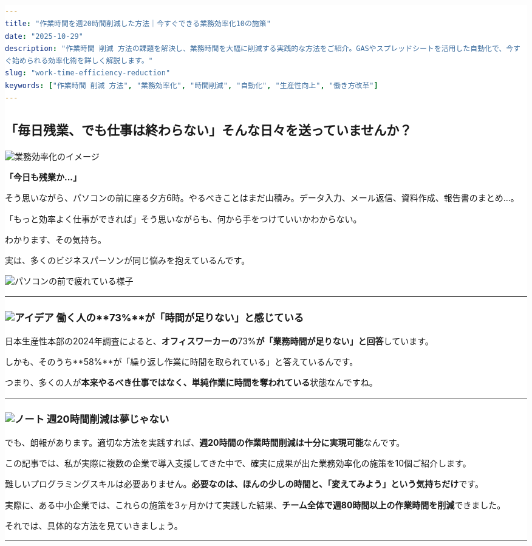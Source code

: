 ```yaml
---
title: "作業時間を週20時間削減した方法｜今すぐできる業務効率化10の施策"
date: "2025-10-29"
description: "作業時間 削減 方法の課題を解決し、業務時間を大幅に削減する実践的な方法をご紹介。GASやスプレッドシートを活用した自動化で、今すぐ始められる効率化術を詳しく解説します。"
slug: "work-time-efficiency-reduction"
keywords: ["作業時間 削減 方法", "業務効率化", "時間削減", "自動化", "生産性向上", "働き方改革"]
---
```


## <span class="text-underline">「毎日残業、でも仕事は終わらない」そんな日々を送っていませんか？</span>

![業務効率化のイメージ](https://images.unsplash.com/photo-1551434678-e076c223a692?w=800&h=400&fit=crop)

<span class="text-teal"><span class="text-teal">**「今日も残業か...」**</span></span>

そう思いながら、パソコンの前に座る夕方6時。やるべきことはまだ山積み。データ入力、メール返信、資料作成、報告書のまとめ...。

「もっと効率よく仕事ができれば」そう思いながらも、何から手をつけていいかわからない。

わかります、その気持ち。

実は、多くのビジネスパーソンが同じ悩みを抱えているんです。

![パソコンの前で疲れている様子](https://images.unsplash.com/photo-1573496359142-b8d87734a5a2?w=1200&q=80)

---

### <span class="text-teal"><img src="/icons/lightbulb.svg" alt="アイデア" class="inline-icon" width="20" height="20" /> 働く人の**73%**が「時間が足りない」と感じている</span>

日本生産性本部の2024年調査によると、**オフィスワーカーの**73%**が「業務時間が足りない」と回答**しています。

しかも、そのうち**58%**が「繰り返し作業に時間を取られている」と答えているんです。

つまり、多くの人が**本来やるべき仕事ではなく、単純作業に時間を奪われている**状態なんですね。

---

### <img src="/icons/note.svg" alt="ノート" class="inline-icon" width="20" height="20" /> 週20時間削減は夢じゃない

でも、朗報があります。適切な方法を実践すれば、**週20時間の作業時間削減は十分に実現可能**なんです。

この記事では、私が実際に複数の企業で導入支援してきた中で、確実に成果が出た業務効率化の施策を10個ご紹介します。

難しいプログラミングスキルは必要ありません。**必要なのは、ほんの少しの時間と、「変えてみよう」という気持ちだけ**です。

実際に、ある中小企業では、これらの施策を3ヶ月かけて実践した結果、**チーム全体で週80時間以上の作業時間を削減**できました。

それでは、具体的な方法を見ていきましょう。

---
